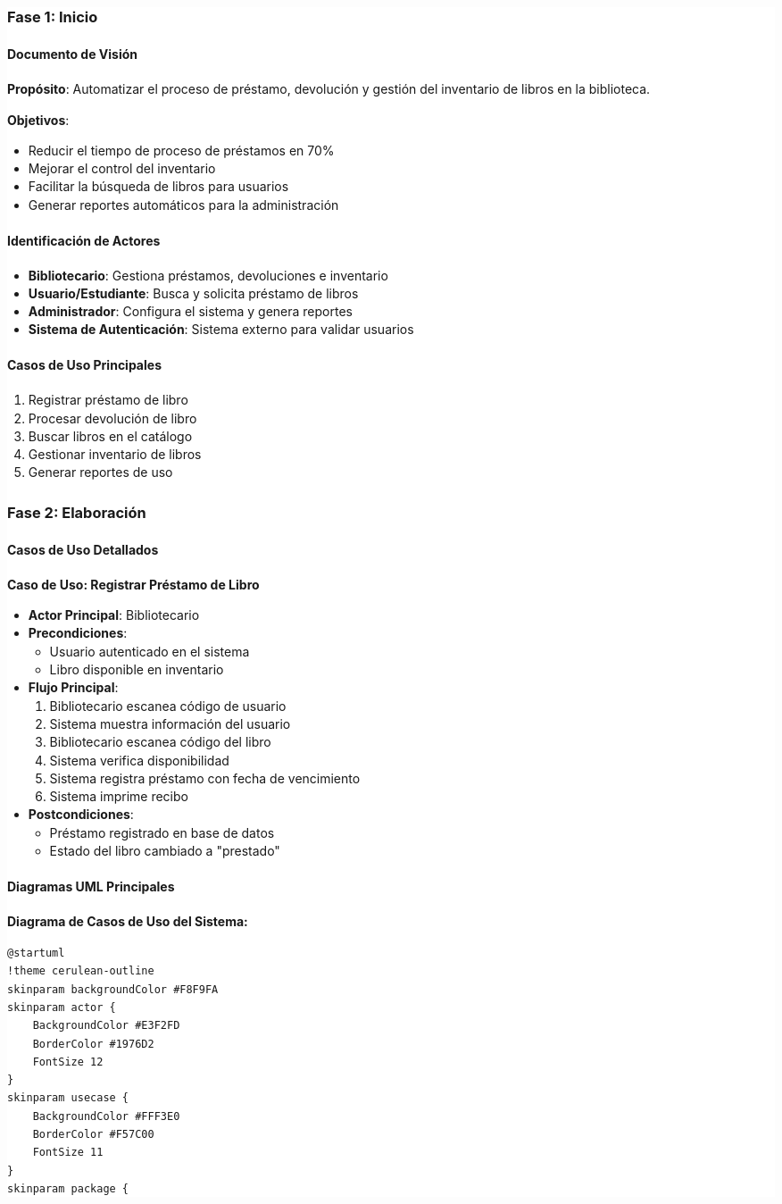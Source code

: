 ### Fase 1: Inicio

#### Documento de Visión
**Propósito**: Automatizar el proceso de préstamo, devolución y gestión del inventario de libros en la biblioteca.

**Objetivos**:
- Reducir el tiempo de proceso de préstamos en 70%
- Mejorar el control del inventario
- Facilitar la búsqueda de libros para usuarios
- Generar reportes automáticos para la administración

#### Identificación de Actores
- **Bibliotecario**: Gestiona préstamos, devoluciones e inventario
- **Usuario/Estudiante**: Busca y solicita préstamo de libros
- **Administrador**: Configura el sistema y genera reportes
- **Sistema de Autenticación**: Sistema externo para validar usuarios

#### Casos de Uso Principales
1. Registrar préstamo de libro
2. Procesar devolución de libro
3. Buscar libros en el catálogo
4. Gestionar inventario de libros
5. Generar reportes de uso

### Fase 2: Elaboración

#### Casos de Uso Detallados

**Caso de Uso: Registrar Préstamo de Libro**

- **Actor Principal**: Bibliotecario
- **Precondiciones**: 
  - Usuario autenticado en el sistema
  - Libro disponible en inventario
- **Flujo Principal**:
  1. Bibliotecario escanea código de usuario
  2. Sistema muestra información del usuario
  3. Bibliotecario escanea código del libro
  4. Sistema verifica disponibilidad
  5. Sistema registra préstamo con fecha de vencimiento
  6. Sistema imprime recibo
- **Postcondiciones**: 
  - Préstamo registrado en base de datos
  - Estado del libro cambiado a "prestado"

#### Diagramas UML Principales

**Diagrama de Casos de Uso del Sistema:**

```plantuml
@startuml
!theme cerulean-outline
skinparam backgroundColor #F8F9FA
skinparam actor {
    BackgroundColor #E3F2FD
    BorderColor #1976D2
    FontSize 12
}
skinparam usecase {
    BackgroundColor #FFF3E0
    BorderColor #F57C00
    FontSize 11
}
skinparam package {
```